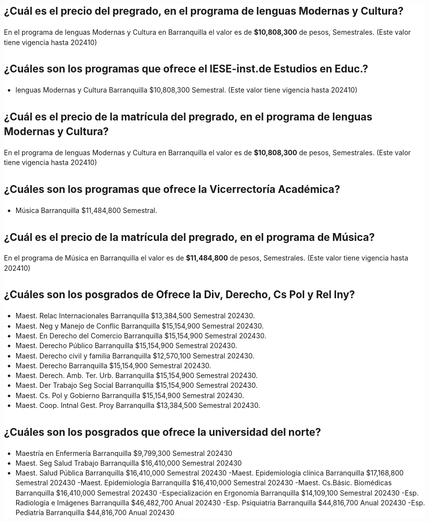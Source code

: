 ## ¿Cuál es el precio del pregrado, en el programa de lenguas Modernas y Cultura?
En el programa de lenguas Modernas y Cultura en	Barranquilla el valor es de	**$10,808,300** de pesos,	Semestrales.
(Este valor tiene vigencia hasta 202410)

## ¿Cuáles son los programas que ofrece el IESE-inst.de Estudios en Educ.?
- lenguas Modernas y Cultura	Barranquilla	$10,808,300	Semestral.
(Este valor tiene vigencia hasta 202410)

## ¿Cuál es el precio de la matrícula del pregrado, en el programa de lenguas Modernas y Cultura?
En el programa de lenguas Modernas y Cultura	en Barranquilla el valor es de	**$10,808,300** de pesos,	Semestrales.
(Este valor tiene vigencia hasta 202410)

## ¿Cuáles son los programas que ofrece la Vicerrectoría Académica?
- Música	Barranquilla	$11,484,800	Semestral.
## ¿Cuál es el precio de la matrícula del pregrado, en el programa de Música?
En el programa de Música	en Barranquilla el valor es de	**$11,484,800** de pesos,	Semestrales.
(Este valor tiene vigencia hasta 202410)

## ¿Cuáles son los posgrados de Ofrece la Div, Derecho, Cs Pol y Rel Iny?
- Maest. Relac Internacionales	Barranquilla	$13,384,500	Semestral	202430.
- Maest. Neg y Manejo de Conflic	Barranquilla	$15,154,900	Semestral	202430.
- Maest. En Derecho del Comercio	Barranquilla	$15,154,900	Semestral	202430.
- Maest. Derecho Público	Barranquilla	$15,154,900	Semestral	202430.
- Maest. Derecho civil y familia	Barranquilla	$12,570,100	Semestral	202430.
- Maest. Derecho	Barranquilla	$15,154,900	Semestral	202430.
- Maest. Derech. Amb. Ter. Urb.	Barranquilla	$15,154,900	Semestral	202430.
- Maest. Der Trabajo Seg Social	Barranquilla	$15,154,900	Semestral	202430.
- Maest. Cs. Pol y Gobierno	Barranquilla	$15,154,900	Semestral	202430.
- Maest. Coop. Intnal Gest. Proy	Barranquilla	$13,384,500	Semestral	202430.

## ¿Cuáles son los posgrados que ofrece la universidad del norte?
- Maestría en Enfermería	Barranquilla	$9,799,300	Semestral	202430
- Maest. Seg Salud Trabajo	Barranquilla	$16,410,000	Semestral	202430
- Maest. Salud Pública	Barranquilla	$16,410,000	Semestral	202430
-Maest. Epidemiología clínica	Barranquilla	$17,168,800	Semestral	202430
-Maest. Epidemiología	Barranquilla	$16,410,000	Semestral	202430
-Maest. Cs.Básic. Biomédicas	Barranquilla	$16,410,000	Semestral	202430
-Especialización en Ergonomía	Barranquilla	$14,109,100	Semestral	202430
-Esp. Radiología e Imágenes	Barranquilla	$46,482,700	Anual	202430
-Esp. Psiquiatria	Barranquilla	$44,816,700	Anual	202430
-Esp. Pediatría	Barranquilla	$44,816,700	Anual	202430
